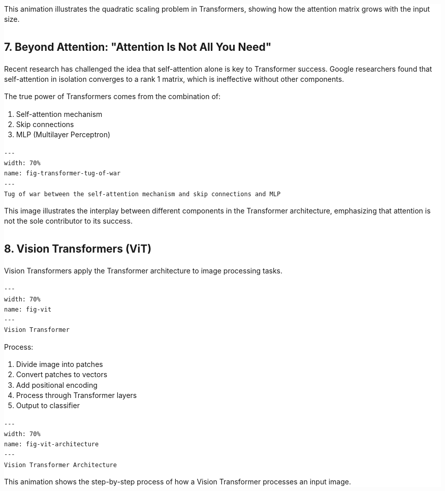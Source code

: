 This animation illustrates the quadratic scaling problem in Transformers, showing how the attention matrix grows with the input size.

## 7. Beyond Attention: "Attention Is Not All You Need"

Recent research has challenged the idea that self-attention alone is key to Transformer success. Google researchers found that self-attention in isolation converges to a rank 1 matrix, which is ineffective without other components.

The true power of Transformers comes from the combination of:

1. Self-attention mechanism
2. Skip connections
3. MLP (Multilayer Perceptron)

```{figure} figs/transformer-tug-of-war.jpeg
---
width: 70%
name: fig-transformer-tug-of-war
---
Tug of war between the self-attention mechanism and skip connections and MLP
```

This image illustrates the interplay between different components in the Transformer architecture, emphasizing that attention is not the sole contributor to its success.

## 8. Vision Transformers (ViT)

Vision Transformers apply the Transformer architecture to image processing tasks.

```{figure} figs/vit.jpeg
---
width: 70%
name: fig-vit
---
Vision Transformer
```

Process:

1. Divide image into patches
2. Convert patches to vectors
3. Add positional encoding
4. Process through Transformer layers
5. Output to classifier

```{figure} figs/vit-architecture.gif
---
width: 70%
name: fig-vit-architecture
---
Vision Transformer Architecture
```

This animation shows the step-by-step process of how a Vision Transformer processes an input image.
